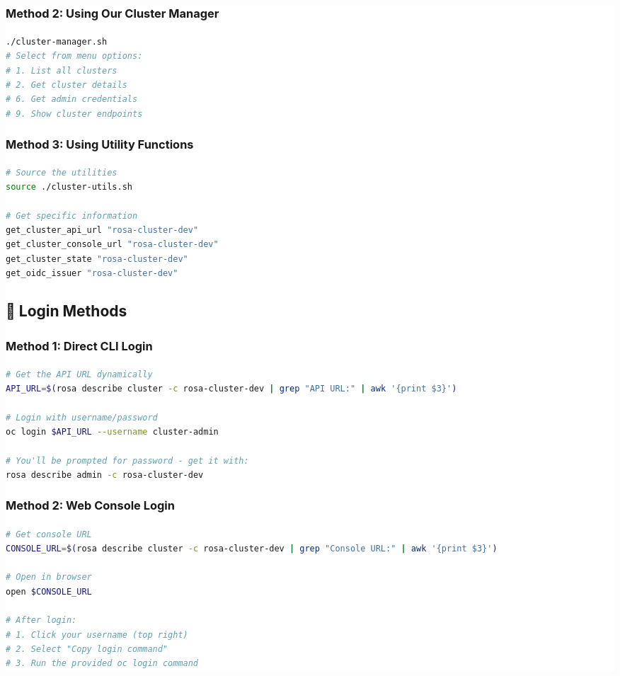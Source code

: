 ```bash
```

### Method 2: Using Our Cluster Manager
```bash
./cluster-manager.sh
# Select from menu options:
# 1. List all clusters
# 2. Get cluster details
# 6. Get admin credentials
# 9. Show cluster endpoints
```

### Method 3: Using Utility Functions
```bash
# Source the utilities
source ./cluster-utils.sh

# Get specific information
get_cluster_api_url "rosa-cluster-dev"
get_cluster_console_url "rosa-cluster-dev"
get_cluster_state "rosa-cluster-dev"
get_oidc_issuer "rosa-cluster-dev"
```

## 🔑 Login Methods

### Method 1: Direct CLI Login
```bash
# Get the API URL dynamically
API_URL=$(rosa describe cluster -c rosa-cluster-dev | grep "API URL:" | awk '{print $3}')

# Login with username/password
oc login $API_URL --username cluster-admin

# You'll be prompted for password - get it with:
rosa describe admin -c rosa-cluster-dev
```

### Method 2: Web Console Login
```bash
# Get console URL
CONSOLE_URL=$(rosa describe cluster -c rosa-cluster-dev | grep "Console URL:" | awk '{print $3}')

# Open in browser
open $CONSOLE_URL

# After login:
# 1. Click your username (top right)
# 2. Select "Copy login command"
# 3. Run the provided oc login command
```

